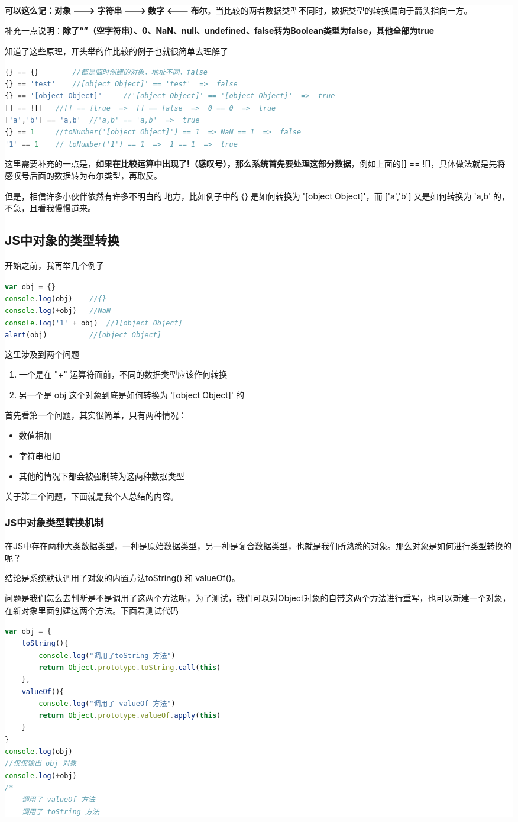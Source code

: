 **可以这么记：对象  --->  字符串  --->  数字  <---  布尔**。当比较的两者数据类型不同时，数据类型的转换偏向于箭头指向一方。

补充一点说明：**除了“”（空字符串）、0、NaN、null、undefined、false转为Boolean类型为false，其他全部为true**

知道了这些原理，开头举的作比较的例子也就很简单去理解了

```js
{} == {}		//都是临时创建的对象，地址不同，false
{} == 'test'	//[object Object]' == 'test'  =>  false
{} == '[object Object]'		//'[object Object]' == '[object Object]'  =>  true
[] == ![]	//[] == !true  =>  [] == false	=>  0 == 0  =>  true
['a','b'] == 'a,b'	//'a,b' == 'a,b'  =>  true
{} == 1		//toNumber('[object Object]') == 1  => NaN == 1  =>  false
'1' == 1	// toNumber('1') == 1  =>  1 == 1  =>  true
```

这里需要补充的一点是，**如果在比较运算中出现了!（感叹号），那么系统首先要处理这部分数据**，例如上面的[] == ![]，具体做法就是先将感叹号后面的数据转为布尔类型，再取反。

但是，相信许多小伙伴依然有许多不明白的 地方，比如例子中的 {} 是如何转换为 '[object Object]'，而 ['a','b'] 又是如何转换为 'a,b' 的，不急，且看我慢慢道来。

## JS中对象的类型转换

开始之前，我再举几个例子

```js
var obj = {}
console.log(obj)	//{}
console.log(+obj)	//NaN
console.log('1' + obj)	//1[object Object]
alert(obj)			//[object Object]
```

这里涉及到两个问题

1. 一个是在 "+" 运算符面前，不同的数据类型应该作何转换

2. 另一个是 obj 这个对象到底是如何转换为 '[object Object]' 的

首先看第一个问题，其实很简单，只有两种情况：

+ 数值相加
+ 字符串相加

+ 其他的情况下都会被强制转为这两种数据类型

关于第二个问题，下面就是我个人总结的内容。

### JS中对象类型转换机制

在JS中存在两种大类数据类型，一种是原始数据类型，另一种是复合数据类型，也就是我们所熟悉的对象。那么对象是如何进行类型转换的呢？

结论是系统默认调用了对象的内置方法toString() 和 valueOf()。

问题是我们怎么去判断是不是调用了这两个方法呢，为了测试，我们可以对Object对象的自带这两个方法进行重写，也可以新建一个对象，在新对象里面创建这两个方法。下面看测试代码

```js
var obj = {
    toString(){
        console.log("调用了toString 方法")
        return Object.prototype.toString.call(this)
    },
    valueOf(){
        console.log("调用了 valueOf 方法")
        return Object.prototype.valueOf.apply(this)
    }
}
console.log(obj)
//仅仅输出 obj 对象
console.log(+obj)
/* 
	调用了 valueOf 方法
	调用了 toString 方法
```